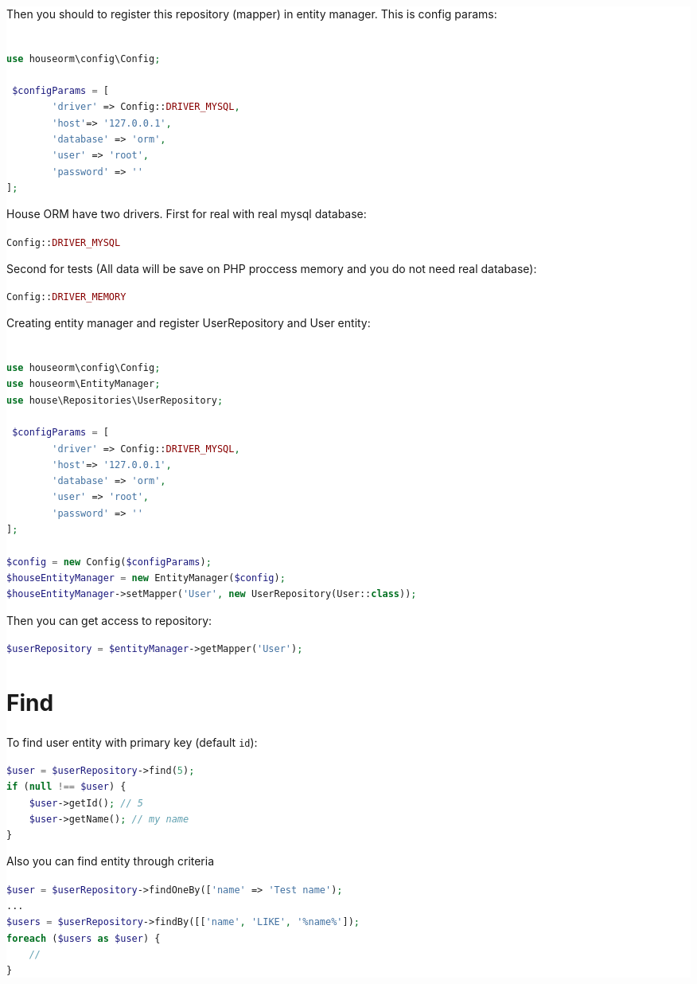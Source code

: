 Then you should to register this repository (mapper) in entity manager.
This is config params:

```php

use houseorm\config\Config;

 $configParams = [
        'driver' => Config::DRIVER_MYSQL,
        'host'=> '127.0.0.1',
        'database' => 'orm',
        'user' => 'root',
        'password' => ''
];
```
House ORM have two drivers. First for real with real mysql database:
```php
Config::DRIVER_MYSQL
```
Second for tests (All data will be save on PHP proccess memory and you do not need real database):
```php
Config::DRIVER_MEMORY
```
Creating entity manager and register UserRepository and User entity:

```php

use houseorm\config\Config;
use houseorm\EntityManager;
use house\Repositories\UserRepository;

 $configParams = [
        'driver' => Config::DRIVER_MYSQL,
        'host'=> '127.0.0.1',
        'database' => 'orm',
        'user' => 'root',
        'password' => ''
];

$config = new Config($configParams);
$houseEntityManager = new EntityManager($config);
$houseEntityManager->setMapper('User', new UserRepository(User::class));
```

Then you can get access to repository:
```php
$userRepository = $entityManager->getMapper('User');
```

# Find
To find user entity with primary key (default `id`):
```php
$user = $userRepository->find(5);
if (null !== $user) {
    $user->getId(); // 5
    $user->getName(); // my name
}
```
Also you can find entity through criteria
```php
$user = $userRepository->findOneBy(['name' => 'Test name');
...
$users = $userRepository->findBy([['name', 'LIKE', '%name%']);
foreach ($users as $user) {
    //
}
```
